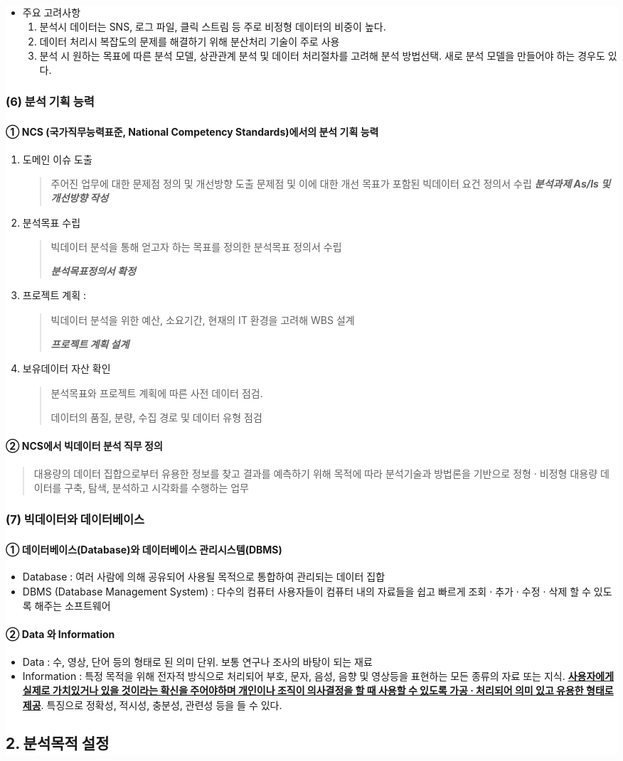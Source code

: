 * 주요 고려사항
  1. 분석시 데이터는 SNS, 로그 파일, 클릭 스트림 등 주로 비정형 데이터의 비중이 높다.
  2. 데이터 처리시 복잡도의 문제를 해결하기 위해 분산처리 기술이 주로 사용
  3. 분석 시 원하는 목표에 따른 분석 모델, 상관관계 분석 및 데이터 처리절차를 고려해 분석 방법선택. 새로 분석 모델을 만들어야 하는 경우도 있다.

### (6) 분석 기획 능력

#### ① NCS (국가직무능력표준, National Competency Standards)에서의 분석 기획 능력

1. 도메인 이슈 도출

	> 주어진 업무에 대한 문제점 정의 및 개선방향 도출
	> 문제점 및 이에 대한 개선 목표가 포함된 빅데이터 요건 정의서 수립
    > ***분석과제 As/Is 및 개선방향 작성***

2. 분석목표 수립

   >빅데이터 분석을 통해 얻고자 하는 목표를 정의한 분석목표 정의서 수립
   >
   >***분석목표정의서 확정***

3. 프로젝트 계획 : 

   > 빅데이터 분석을 위한 예산, 소요기간, 현재의 IT 환경을 고려해 WBS 설계
   >
   > ***프로젝트 계획 설계***

4. 보유데이터 자산 확인 

   >  분석목표와 프로젝트 계획에 따른 사전 데이터 점검.
   >
   >  데이터의 품질, 분량, 수집 경로 및 데이터 유형 점검

#### ② NCS에서 빅데이터 분석 직무 정의

> 대용량의 데이터 집합으로부터 유용한 정보를 찾고 결과를 예측하기 위해 목적에 따라 분석기술과 방법론을 기반으로 정형 · 비정형 대용량 데이터를 구축, 탐색, 분석하고 시각화를 수행하는 업무

### (7) 빅데이터와 데이터베이스

#### ① 데이터베이스(Database)와 데이터베이스 관리시스템(DBMS) 

* Database : 여러 사람에 의해 공유되어 사용될 목적으로 통합하여 관리되는 데이터 집합
* DBMS (Database Management System) : 다수의 컴퓨터 사용자들이 컴퓨터 내의 자료들을 쉽고 빠르게 조회 · 추가 · 수정 · 삭제 할 수 있도록 해주는 소프트웨어

#### ② Data 와 Information

* Data : 수, 영상, 단어 등의 형태로 된 의미 단위. 보통 연구나 조사의 바탕이 되는 재료
* Information : 특정 목적을 위해 전자적 방식으로 처리되어 부호, 문자, 음성, 음향 및 영상등을 표현하는 모든 종류의 자료 또는 지식. <u>**사용자에게 실제로 가치있거나 있을 것이라는 확신을 주어야하며 개인이나 조직이 의사결정을 할 때 사용할 수 있도록 가공 · 처리되어 의미 있고 유용한 형태로 제공**</u>. 특징으로 정확성, 적시성, 충분성, 관련성 등을 들 수 있다. 

## 2. 분석목적 설정

